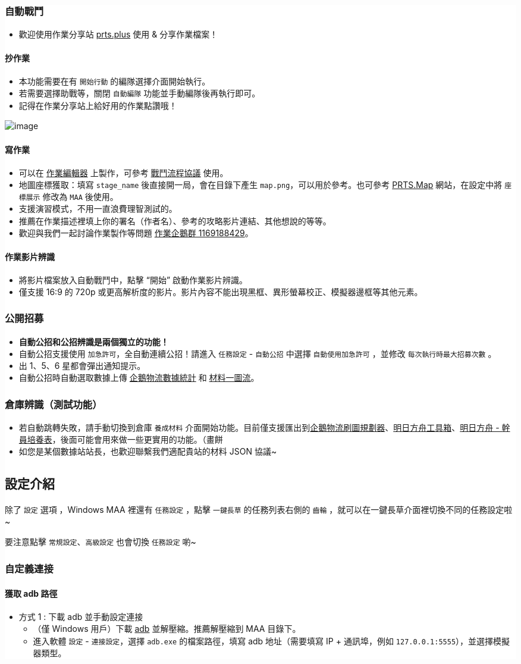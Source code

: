### 自動戰鬥

- 歡迎使用作業分享站 [prts.plus](https://prts.plus) 使用 & 分享作業檔案！

#### 抄作業

- 本功能需要在有 `開始行動` 的編隊選擇介面開始執行。
- 若需要選擇助戰等，關閉 `自動編隊` 功能並手動編隊後再執行即可。
- 記得在作業分享站上給好用的作業點讚哦！

![image](/images/zh-cn/copilot-click-like.png)

#### 寫作業

- 可以在 [作業編輯器](https://prts.plus/create) 上製作，可參考 [戰鬥流程協議](../../protocol/copilot-schema.md) 使用。
- 地圖座標獲取：填寫 `stage_name` 後直接開一局，會在目錄下產生 `map.png`，可以用於參考。也可參考 [PRTS.Map](https://map.ark-nights.com/areas) 網站，在設定中將 `座標展示` 修改為 `MAA` 後使用。
- 支援演習模式，不用一直浪費理智測試的。
- 推薦在作業描述裡填上你的署名（作者名）、參考的攻略影片連結、其他想說的等等。
- 歡迎與我們一起討論作業製作等問題 [作業企鵝群 1169188429](https://jq.qq.com/?_wv=1027&k=QZcGcJ9G)。

#### 作業影片辨識

- 將影片檔案放入自動戰鬥中，點擊 “開始” 啟動作業影片辨識。
- 僅支援 16:9 的 720p 或更高解析度的影片。影片內容不能出現黑框、異形螢幕校正、模擬器邊框等其他元素。

### 公開招募

- **自動公招和公招辨識是兩個獨立的功能！**
- 自動公招支援使用 `加急許可`，全自動連續公招！請進入 `任務設定` - `自動公招` 中選擇 `自動使用加急許可` ，並修改 `每次執行時最大招募次數` 。
- 出 1、5、6 星都會彈出通知提示。
- 自動公招時自動選取數據上傳 [企鵝物流數據統計](https://penguin-stats.io/) 和 [材料一圖流](https://ark.yituliu.cn/)。

### 倉庫辨識（測試功能）

- 若自動跳轉失敗，請手動切換到倉庫 `養成材料` 介面開始功能。目前僅支援匯出到[企鵝物流刷圖規劃器](https://penguin-stats.io/planner)、[明日方舟工具箱](https://arkntools.app/#/material)、[明日方舟 - 幹員培養表](https://ark-nights.com/settings)，後面可能會用來做一些更實用的功能。（畫餅
- 如您是某個數據站站長，也歡迎聯繫我們適配貴站的材料 JSON 協議~

## 設定介紹

除了 `設定` 選項 ，Windows MAA 裡還有 `任務設定` ，點擊 `一鍵長草` 的任務列表右側的 `齒輪` ，就可以在一鍵長草介面裡切換不同的任務設定啦~

要注意點擊 `常規設定`、`高級設定` 也會切換 `任務設定` 喲~

### 自定義連接

#### 獲取 adb 路徑

- 方式 1 : 下載 adb 並手動設定連接
  - （僅 Windows 用戶）下載 [adb](https://dl.google.com/android/repository/platform-tools-latest-windows.zip) 並解壓縮。推薦解壓縮到 MAA 目錄下。
  - 進入軟體 `設定` - `連接設定`，選擇 `adb.exe` 的檔案路徑，填寫 adb 地址（需要填寫 IP + 通訊埠，例如 `127.0.0.1:5555`），並選擇模擬器類型。
